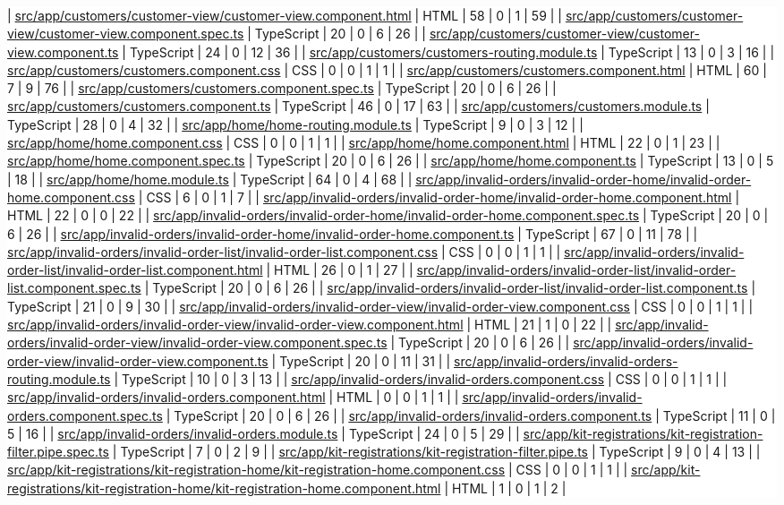 | [src/app/customers/customer-view/customer-view.component.html](/src/app/customers/customer-view/customer-view.component.html) | HTML | 58 | 0 | 1 | 59 |
| [src/app/customers/customer-view/customer-view.component.spec.ts](/src/app/customers/customer-view/customer-view.component.spec.ts) | TypeScript | 20 | 0 | 6 | 26 |
| [src/app/customers/customer-view/customer-view.component.ts](/src/app/customers/customer-view/customer-view.component.ts) | TypeScript | 24 | 0 | 12 | 36 |
| [src/app/customers/customers-routing.module.ts](/src/app/customers/customers-routing.module.ts) | TypeScript | 13 | 0 | 3 | 16 |
| [src/app/customers/customers.component.css](/src/app/customers/customers.component.css) | CSS | 0 | 0 | 1 | 1 |
| [src/app/customers/customers.component.html](/src/app/customers/customers.component.html) | HTML | 60 | 7 | 9 | 76 |
| [src/app/customers/customers.component.spec.ts](/src/app/customers/customers.component.spec.ts) | TypeScript | 20 | 0 | 6 | 26 |
| [src/app/customers/customers.component.ts](/src/app/customers/customers.component.ts) | TypeScript | 46 | 0 | 17 | 63 |
| [src/app/customers/customers.module.ts](/src/app/customers/customers.module.ts) | TypeScript | 28 | 0 | 4 | 32 |
| [src/app/home/home-routing.module.ts](/src/app/home/home-routing.module.ts) | TypeScript | 9 | 0 | 3 | 12 |
| [src/app/home/home.component.css](/src/app/home/home.component.css) | CSS | 0 | 0 | 1 | 1 |
| [src/app/home/home.component.html](/src/app/home/home.component.html) | HTML | 22 | 0 | 1 | 23 |
| [src/app/home/home.component.spec.ts](/src/app/home/home.component.spec.ts) | TypeScript | 20 | 0 | 6 | 26 |
| [src/app/home/home.component.ts](/src/app/home/home.component.ts) | TypeScript | 13 | 0 | 5 | 18 |
| [src/app/home/home.module.ts](/src/app/home/home.module.ts) | TypeScript | 64 | 0 | 4 | 68 |
| [src/app/invalid-orders/invalid-order-home/invalid-order-home.component.css](/src/app/invalid-orders/invalid-order-home/invalid-order-home.component.css) | CSS | 6 | 0 | 1 | 7 |
| [src/app/invalid-orders/invalid-order-home/invalid-order-home.component.html](/src/app/invalid-orders/invalid-order-home/invalid-order-home.component.html) | HTML | 22 | 0 | 0 | 22 |
| [src/app/invalid-orders/invalid-order-home/invalid-order-home.component.spec.ts](/src/app/invalid-orders/invalid-order-home/invalid-order-home.component.spec.ts) | TypeScript | 20 | 0 | 6 | 26 |
| [src/app/invalid-orders/invalid-order-home/invalid-order-home.component.ts](/src/app/invalid-orders/invalid-order-home/invalid-order-home.component.ts) | TypeScript | 67 | 0 | 11 | 78 |
| [src/app/invalid-orders/invalid-order-list/invalid-order-list.component.css](/src/app/invalid-orders/invalid-order-list/invalid-order-list.component.css) | CSS | 0 | 0 | 1 | 1 |
| [src/app/invalid-orders/invalid-order-list/invalid-order-list.component.html](/src/app/invalid-orders/invalid-order-list/invalid-order-list.component.html) | HTML | 26 | 0 | 1 | 27 |
| [src/app/invalid-orders/invalid-order-list/invalid-order-list.component.spec.ts](/src/app/invalid-orders/invalid-order-list/invalid-order-list.component.spec.ts) | TypeScript | 20 | 0 | 6 | 26 |
| [src/app/invalid-orders/invalid-order-list/invalid-order-list.component.ts](/src/app/invalid-orders/invalid-order-list/invalid-order-list.component.ts) | TypeScript | 21 | 0 | 9 | 30 |
| [src/app/invalid-orders/invalid-order-view/invalid-order-view.component.css](/src/app/invalid-orders/invalid-order-view/invalid-order-view.component.css) | CSS | 0 | 0 | 1 | 1 |
| [src/app/invalid-orders/invalid-order-view/invalid-order-view.component.html](/src/app/invalid-orders/invalid-order-view/invalid-order-view.component.html) | HTML | 21 | 1 | 0 | 22 |
| [src/app/invalid-orders/invalid-order-view/invalid-order-view.component.spec.ts](/src/app/invalid-orders/invalid-order-view/invalid-order-view.component.spec.ts) | TypeScript | 20 | 0 | 6 | 26 |
| [src/app/invalid-orders/invalid-order-view/invalid-order-view.component.ts](/src/app/invalid-orders/invalid-order-view/invalid-order-view.component.ts) | TypeScript | 20 | 0 | 11 | 31 |
| [src/app/invalid-orders/invalid-orders-routing.module.ts](/src/app/invalid-orders/invalid-orders-routing.module.ts) | TypeScript | 10 | 0 | 3 | 13 |
| [src/app/invalid-orders/invalid-orders.component.css](/src/app/invalid-orders/invalid-orders.component.css) | CSS | 0 | 0 | 1 | 1 |
| [src/app/invalid-orders/invalid-orders.component.html](/src/app/invalid-orders/invalid-orders.component.html) | HTML | 0 | 0 | 1 | 1 |
| [src/app/invalid-orders/invalid-orders.component.spec.ts](/src/app/invalid-orders/invalid-orders.component.spec.ts) | TypeScript | 20 | 0 | 6 | 26 |
| [src/app/invalid-orders/invalid-orders.component.ts](/src/app/invalid-orders/invalid-orders.component.ts) | TypeScript | 11 | 0 | 5 | 16 |
| [src/app/invalid-orders/invalid-orders.module.ts](/src/app/invalid-orders/invalid-orders.module.ts) | TypeScript | 24 | 0 | 5 | 29 |
| [src/app/kit-registrations/kit-registration-filter.pipe.spec.ts](/src/app/kit-registrations/kit-registration-filter.pipe.spec.ts) | TypeScript | 7 | 0 | 2 | 9 |
| [src/app/kit-registrations/kit-registration-filter.pipe.ts](/src/app/kit-registrations/kit-registration-filter.pipe.ts) | TypeScript | 9 | 0 | 4 | 13 |
| [src/app/kit-registrations/kit-registration-home/kit-registration-home.component.css](/src/app/kit-registrations/kit-registration-home/kit-registration-home.component.css) | CSS | 0 | 0 | 1 | 1 |
| [src/app/kit-registrations/kit-registration-home/kit-registration-home.component.html](/src/app/kit-registrations/kit-registration-home/kit-registration-home.component.html) | HTML | 1 | 0 | 1 | 2 |